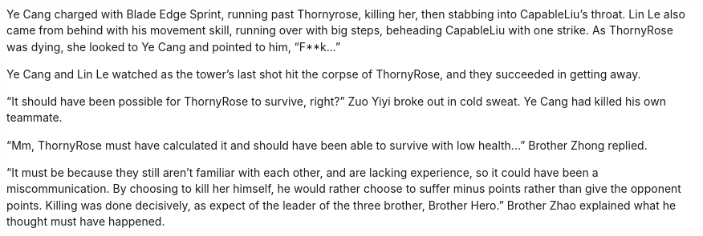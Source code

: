 Ye Cang charged with Blade Edge Sprint, running past Thornyrose, killing her, then stabbing into CapableLiu’s throat. Lin Le also came from behind with his movement skill, running over with big steps, beheading CapableLiu with one strike. As ThornyRose was dying, she looked to Ye Cang and pointed to him, “F\*\*k...”

Ye Cang and Lin Le watched as the tower’s last shot hit the corpse of ThornyRose, and they succeeded in getting away.

“It should have been possible for ThornyRose to survive, right?” Zuo Yiyi broke out in cold sweat. Ye Cang had killed his own teammate.

“Mm, ThornyRose must have calculated it and should have been able to survive with low health...” Brother Zhong replied.

“It must be because they still aren’t familiar with each other, and are lacking experience, so it could have been a miscommunication. By choosing to kill her himself, he would rather choose to suffer minus points rather than give the opponent points. Killing was done decisively, as expect of the leader of the three brother, Brother Hero.” Brother Zhao explained what he thought must have happened.
